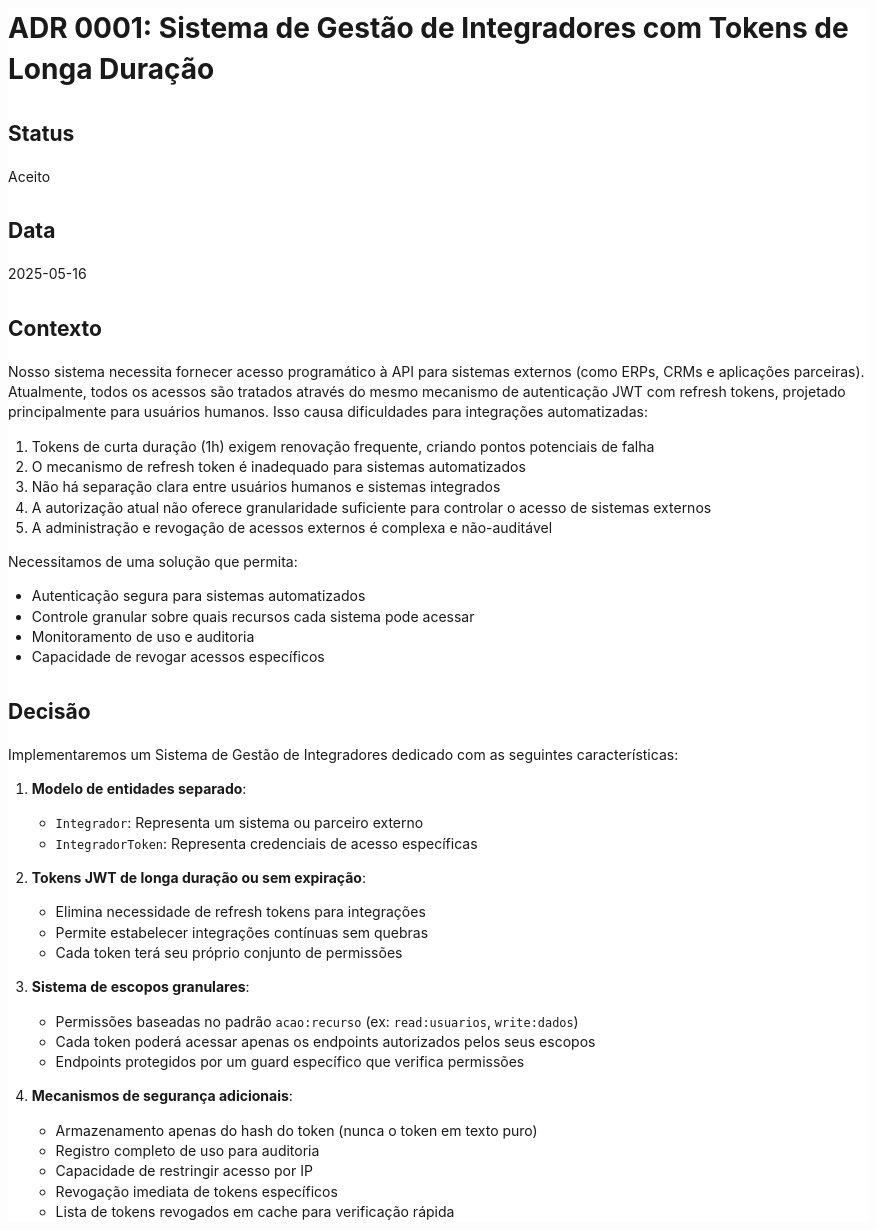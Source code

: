 # ADR 0001: Sistema de Gestão de Integradores com Tokens de Longa Duração

## Status

Aceito

## Data

2025-05-16

## Contexto

Nosso sistema necessita fornecer acesso programático à API para sistemas externos (como ERPs, CRMs e aplicações parceiras). Atualmente, todos os acessos são tratados através do mesmo mecanismo de autenticação JWT com refresh tokens, projetado principalmente para usuários humanos. Isso causa dificuldades para integrações automatizadas:

1. Tokens de curta duração (1h) exigem renovação frequente, criando pontos potenciais de falha
2. O mecanismo de refresh token é inadequado para sistemas automatizados
3. Não há separação clara entre usuários humanos e sistemas integrados
4. A autorização atual não oferece granularidade suficiente para controlar o acesso de sistemas externos
5. A administração e revogação de acessos externos é complexa e não-auditável

Necessitamos de uma solução que permita:
- Autenticação segura para sistemas automatizados
- Controle granular sobre quais recursos cada sistema pode acessar
- Monitoramento de uso e auditoria
- Capacidade de revogar acessos específicos

## Decisão

Implementaremos um Sistema de Gestão de Integradores dedicado com as seguintes características:

1. **Modelo de entidades separado**:
   - `Integrador`: Representa um sistema ou parceiro externo
   - `IntegradorToken`: Representa credenciais de acesso específicas

2. **Tokens JWT de longa duração ou sem expiração**:
   - Elimina necessidade de refresh tokens para integrações
   - Permite estabelecer integrações contínuas sem quebras
   - Cada token terá seu próprio conjunto de permissões

3. **Sistema de escopos granulares**:
   - Permissões baseadas no padrão `acao:recurso` (ex: `read:usuarios`, `write:dados`)
   - Cada token poderá acessar apenas os endpoints autorizados pelos seus escopos
   - Endpoints protegidos por um guard específico que verifica permissões

4. **Mecanismos de segurança adicionais**:
   - Armazenamento apenas do hash do token (nunca o token em texto puro)
   - Registro completo de uso para auditoria
   - Capacidade de restringir acesso por IP
   - Revogação imediata de tokens específicos
   - Lista de tokens revogados em cache para verificação rápida
